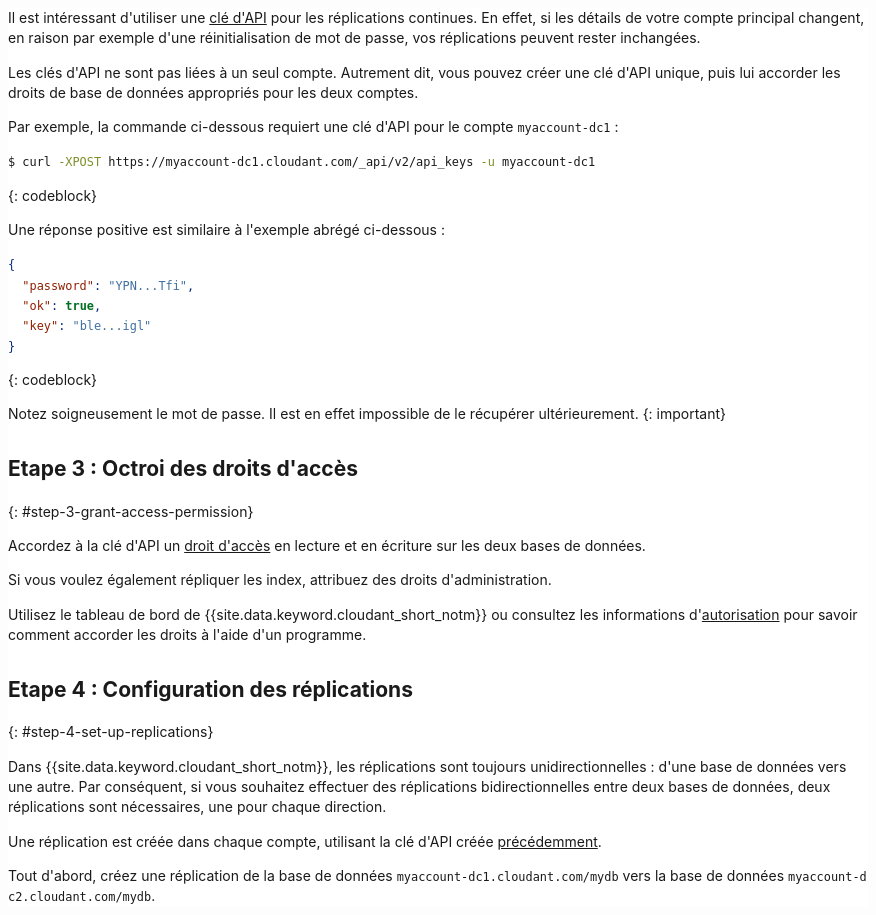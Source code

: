 Il est intéressant d'utiliser une [clé d'API](/docs/services/Cloudant?topic=cloudant-authorization#api-keys) pour les réplications continues.
En effet, si les détails de votre compte principal changent, en raison par exemple d'une réinitialisation de mot de passe, vos réplications peuvent rester inchangées.

Les clés d'API ne sont pas liées à un seul compte.
Autrement dit, vous pouvez créer une clé d'API unique, puis lui accorder les droits de base de données appropriés pour les deux comptes.

Par exemple, la commande ci-dessous requiert une clé d'API pour le compte `myaccount-dc1` :

```sh
$ curl -XPOST https://myaccount-dc1.cloudant.com/_api/v2/api_keys -u myaccount-dc1
```
{: codeblock}

Une réponse positive est similaire à l'exemple abrégé ci-dessous :

```json
{
  "password": "YPN...Tfi",
  "ok": true,
  "key": "ble...igl"
}
```
{: codeblock}

Notez soigneusement le mot de passe. Il est en effet impossible de le récupérer ultérieurement.
{: important}

## Etape 3 : Octroi des droits d'accès
{: #step-3-grant-access-permission}

Accordez à la clé d'API un [droit d'accès](/docs/services/Cloudant?topic=cloudant-authorization#modifying-permissions) en lecture et en écriture sur les deux bases de données.

Si vous voulez également répliquer les index, attribuez des droits d'administration.

Utilisez le tableau de bord de {{site.data.keyword.cloudant_short_notm}} ou consultez les informations d'[autorisation](/docs/services/Cloudant?topic=cloudant-authorization#authorization) pour savoir comment accorder les droits à l'aide d'un programme.

## Etape 4 : Configuration des réplications
{: #step-4-set-up-replications}

Dans {{site.data.keyword.cloudant_short_notm}}, les réplications sont toujours unidirectionnelles :
d'une base de données vers une autre.
Par conséquent, si vous souhaitez effectuer des réplications bidirectionnelles entre deux bases de données, deux réplications sont nécessaires, une pour chaque direction.

Une réplication est créée dans chaque compte, utilisant la clé d'API créée [précédemment](#step-2-create-an-api-key-for-your-replications).

Tout d'abord, créez une réplication de la base de données `myaccount-dc1.cloudant.com/mydb` vers la base de données `myaccount-dc2.cloudant.com/mydb`.
